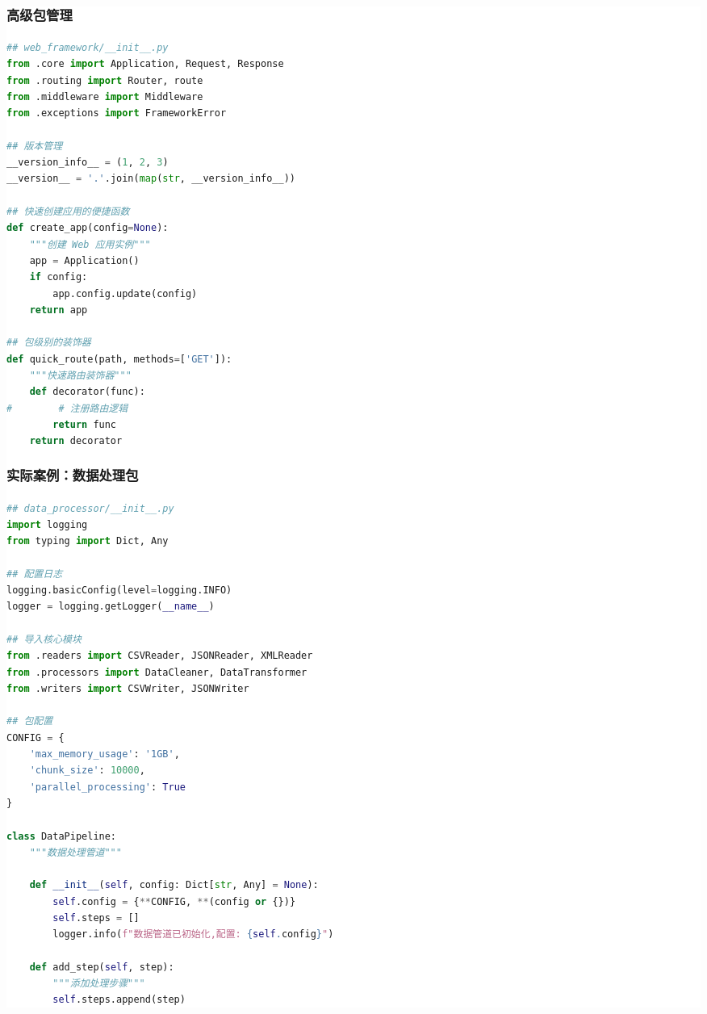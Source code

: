 ### 高级包管理

```python
## web_framework/__init__.py
from .core import Application, Request, Response
from .routing import Router, route
from .middleware import Middleware
from .exceptions import FrameworkError

## 版本管理
__version_info__ = (1, 2, 3)
__version__ = '.'.join(map(str, __version_info__))

## 快速创建应用的便捷函数
def create_app(config=None):
    """创建 Web 应用实例"""
    app = Application()
    if config:
        app.config.update(config)
    return app

## 包级别的装饰器
def quick_route(path, methods=['GET']):
    """快速路由装饰器"""
    def decorator(func):
#        # 注册路由逻辑
        return func
    return decorator
```

### 实际案例：数据处理包

```python
## data_processor/__init__.py
import logging
from typing import Dict, Any

## 配置日志
logging.basicConfig(level=logging.INFO)
logger = logging.getLogger(__name__)

## 导入核心模块
from .readers import CSVReader, JSONReader, XMLReader
from .processors import DataCleaner, DataTransformer
from .writers import CSVWriter, JSONWriter

## 包配置
CONFIG = {
    'max_memory_usage': '1GB',
    'chunk_size': 10000,
    'parallel_processing': True
}

class DataPipeline:
    """数据处理管道"""
    
    def __init__(self, config: Dict[str, Any] = None):
        self.config = {**CONFIG, **(config or {})}
        self.steps = []
        logger.info(f"数据管道已初始化,配置: {self.config}")
    
    def add_step(self, step):
        """添加处理步骤"""
        self.steps.append(step)
```